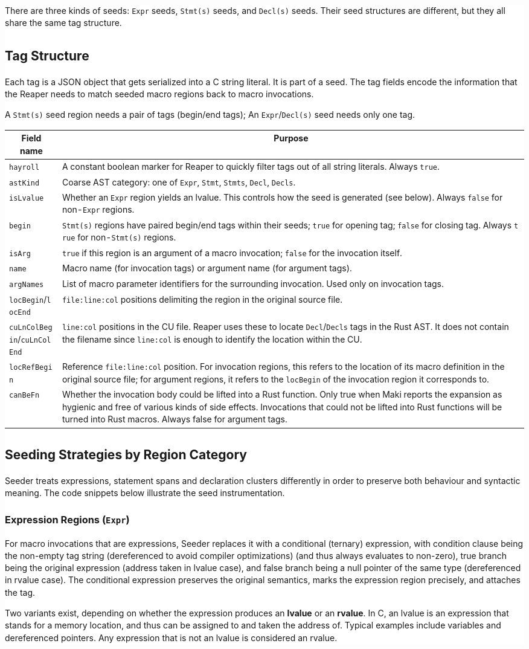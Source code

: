 There are three kinds of seeds: `Expr` seeds, `Stmt(s)` seeds, and `Decl(s)`
seeds.  Their seed structures are different, but they all share the same tag
structure.

## Tag Structure

Each tag is a JSON object that gets serialized into a C string literal.  It is
part of a seed.  The tag fields encode the information that the Reaper needs to
match seeded macro regions back to macro invocations.

A `Stmt(s)` seed region needs a pair of tags (begin/end tags); An
`Expr`/`Decl(s)` seed needs only one tag.


| Field name | Purpose |
|-----------|-----------------|
| `hayroll` | A constant boolean marker for Reaper to quickly filter tags out of all string literals.  Always `true`. |
| `astKind` | Coarse AST category: one of `Expr`, `Stmt`, `Stmts`, `Decl`, `Decls`. |
| `isLvalue` | Whether an `Expr` region yields an lvalue.  This controls how the seed is generated (see below). Always `false` for non-`Expr` regions. |
| `begin` | `Stmt(s)` regions have paired begin/end tags within their seeds; `true` for opening tag; `false` for closing tag.  Always `true` for non-`Stmt(s)` regions. |
| `isArg` | `true` if this region is an argument of a macro invocation; `false` for the invocation itself. |
| `name` | Macro name (for invocation tags) or argument name (for argument tags). |
| `argNames` | List of macro parameter identifiers for the surrounding invocation.  Used only on invocation tags. |
| `locBegin`/`locEnd` | `file:line:col` positions delimiting the region in the original source file. |
| `cuLnColBegin`/`cuLnColEnd` | `line:col` positions in the CU file.  Reaper uses these to locate `Decl`/`Decls` tags in the Rust AST.   It does not contain the filename since `line:col` is enough to identify the location within the CU. |
| `locRefBegin` | Reference `file:line:col` position.  For invocation regions, this refers to the location of its macro definition in the original source file; for argument regions, it refers to the `locBegin` of the invocation region it corresponds to. |
| `canBeFn` | Whether the invocation body could be lifted into a Rust function.  Only true when Maki reports the expansion as hygienic and free of various kinds of side effects.  Invocations that could not be lifted into Rust functions will be turned into Rust macros.  Always false for argument tags. |


## Seeding Strategies by Region Category

Seeder treats expressions, statement spans and declaration clusters differently
in order to preserve both behaviour and syntactic meaning.  The code snippets
below illustrate the seed instrumentation.

### Expression Regions (`Expr`)

For macro invocations that are expressions, Seeder replaces it with a
conditional (ternary) expression, with condition clause being the non-empty tag
string (dereferenced to avoid compiler optimizations) (and thus always evaluates
to non-zero), true branch being the original expression (address taken in lvalue
case), and false branch being a null pointer of the same type (dereferenced in
rvalue case). The conditional expression preserves the original semantics, marks
the expression region precisely, and attaches the tag.

Two variants exist, depending on whether the expression produces an **lvalue**
or an **rvalue**. In C, an lvalue is an expression that stands for a memory
location, and thus can be assigned to and taken the address of. Typical examples
include variables and dereferenced pointers. Any expression that is not an
lvalue is considered an rvalue.
